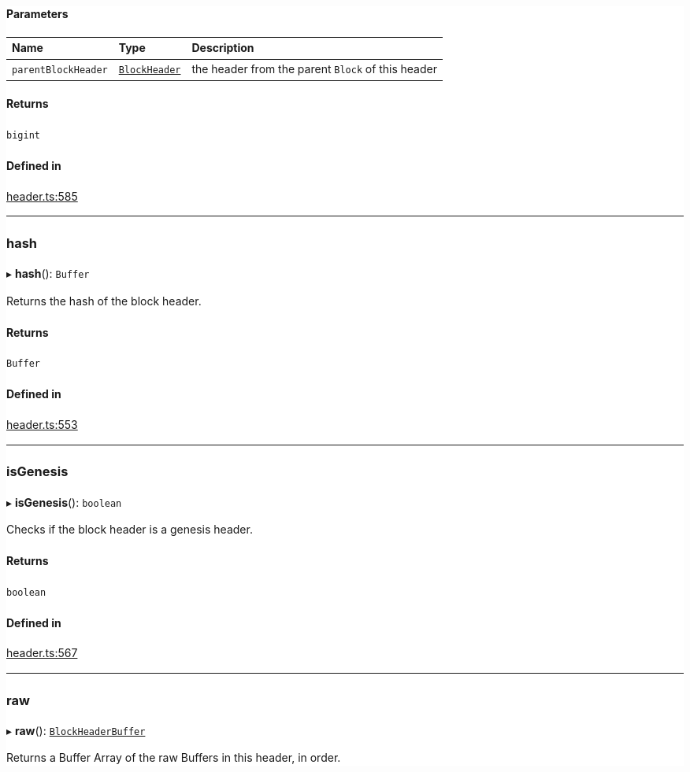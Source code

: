 #### Parameters

| Name | Type | Description |
| :------ | :------ | :------ |
| `parentBlockHeader` | [`BlockHeader`](BlockHeader.md) | the header from the parent `Block` of this header |

#### Returns

`bigint`

#### Defined in

[header.ts:585](https://github.com/ethereumjs/ethereumjs-monorepo/blob/master/packages/block/src/header.ts#L585)

___

### hash

▸ **hash**(): `Buffer`

Returns the hash of the block header.

#### Returns

`Buffer`

#### Defined in

[header.ts:553](https://github.com/ethereumjs/ethereumjs-monorepo/blob/master/packages/block/src/header.ts#L553)

___

### isGenesis

▸ **isGenesis**(): `boolean`

Checks if the block header is a genesis header.

#### Returns

`boolean`

#### Defined in

[header.ts:567](https://github.com/ethereumjs/ethereumjs-monorepo/blob/master/packages/block/src/header.ts#L567)

___

### raw

▸ **raw**(): [`BlockHeaderBuffer`](../README.md#blockheaderbuffer)

Returns a Buffer Array of the raw Buffers in this header, in order.
